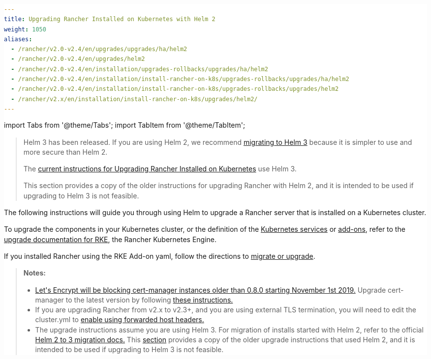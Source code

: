 ```yaml
---
title: Upgrading Rancher Installed on Kubernetes with Helm 2
weight: 1050
aliases:
  - /rancher/v2.0-v2.4/en/upgrades/upgrades/ha/helm2
  - /rancher/v2.0-v2.4/en/upgrades/helm2
  - /rancher/v2.0-v2.4/en/installation/upgrades-rollbacks/upgrades/ha/helm2
  - /rancher/v2.0-v2.4/en/installation/install-rancher-on-k8s/upgrades-rollbacks/upgrades/ha/helm2
  - /rancher/v2.0-v2.4/en/installation/install-rancher-on-k8s/upgrades-rollbacks/upgrades/helm2
  - /rancher/v2.x/en/installation/install-rancher-on-k8s/upgrades/helm2/
---
```


import Tabs from '@theme/Tabs';
import TabItem from '@theme/TabItem';

> Helm 3 has been released.  If you are using Helm 2, we recommend [migrating to Helm 3](https://helm.sh/blog/migrate-from-helm-v2-to-helm-v3/) because it is simpler to use and more secure than Helm 2.
>
> The [current instructions for Upgrading Rancher Installed on Kubernetes](https://rancher.com/docs/rancher/v2.0-v2.4/en/upgrades/upgrades/ha/) use Helm 3.
>
> This section provides a copy of the older instructions for upgrading Rancher with Helm 2, and it is intended to be used if upgrading to Helm 3 is not feasible.

The following instructions will guide you through using Helm to upgrade a Rancher server that is installed on a Kubernetes cluster.

To upgrade the components in your Kubernetes cluster, or the definition of the [Kubernetes services]({{<baseurl>}}/rke/latest/en/config-options/services/) or [add-ons]({{<baseurl>}}/rke/latest/en/config-options/add-ons/), refer to the [upgrade documentation for RKE]({{<baseurl>}}/rke/latest/en/upgrades/), the Rancher Kubernetes Engine.

If you installed Rancher using the RKE Add-on yaml, follow the directions to [migrate or upgrade]({{<baseurl>}}/rancher/v2.0-v2.4/en/upgrades/upgrades/migrating-from-rke-add-on).

>**Notes:**
>
> - [Let's Encrypt will be blocking cert-manager instances older than 0.8.0 starting November 1st 2019.](https://community.letsencrypt.org/t/blocking-old-cert-manager-versions/98753) Upgrade cert-manager to the latest version by following [these instructions.]({{<baseurl>}}/rancher/v2.0-v2.4/en/installation/options/upgrading-cert-manager)
> - If you are upgrading Rancher from v2.x to v2.3+, and you are using external TLS termination, you will need to edit the cluster.yml to [enable using forwarded host headers.]({{<baseurl>}}/rancher/v2.0-v2.4/en/installation/install-rancher-on-k8s/chart-options/#configuring-ingress-for-external-tls-when-using-nginx-v0-25)
> - The upgrade instructions assume you are using Helm 3. For migration of installs started with Helm 2, refer to the official [Helm 2 to 3 migration docs.](https://helm.sh/blog/migrate-from-helm-v2-to-helm-v3/) This [section]({{<baseurl>}}/rancher/v2.0-v2.4/en/installation/upgrades-rollbacks/upgrades/ha/helm2) provides a copy of the older upgrade instructions that used Helm 2, and it is intended to be used if upgrading to Helm 3 is not feasible.
